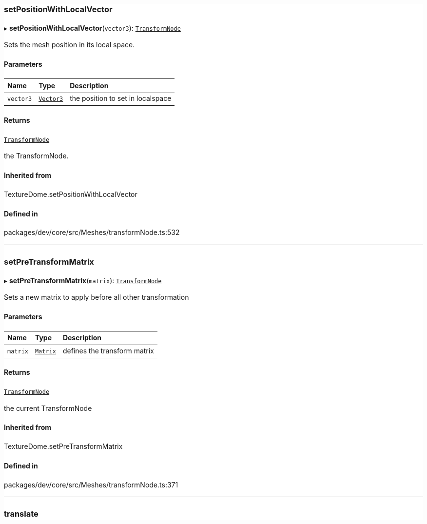 ### setPositionWithLocalVector

▸ **setPositionWithLocalVector**(`vector3`): [`TransformNode`](TransformNode.md)

Sets the mesh position in its local space.

#### Parameters

| Name | Type | Description |
| :------ | :------ | :------ |
| `vector3` | [`Vector3`](Vector3.md) | the position to set in localspace |

#### Returns

[`TransformNode`](TransformNode.md)

the TransformNode.

#### Inherited from

TextureDome.setPositionWithLocalVector

#### Defined in

packages/dev/core/src/Meshes/transformNode.ts:532

___

### setPreTransformMatrix

▸ **setPreTransformMatrix**(`matrix`): [`TransformNode`](TransformNode.md)

Sets a new matrix to apply before all other transformation

#### Parameters

| Name | Type | Description |
| :------ | :------ | :------ |
| `matrix` | [`Matrix`](Matrix.md) | defines the transform matrix |

#### Returns

[`TransformNode`](TransformNode.md)

the current TransformNode

#### Inherited from

TextureDome.setPreTransformMatrix

#### Defined in

packages/dev/core/src/Meshes/transformNode.ts:371

___

### translate
